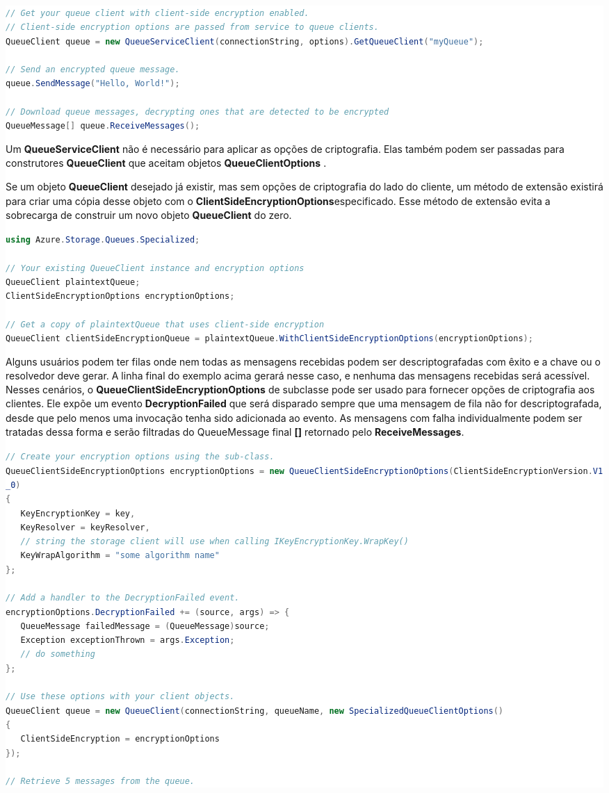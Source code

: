 ```csharp
// Get your queue client with client-side encryption enabled.
// Client-side encryption options are passed from service to queue clients.
QueueClient queue = new QueueServiceClient(connectionString, options).GetQueueClient("myQueue");

// Send an encrypted queue message.
queue.SendMessage("Hello, World!");

// Download queue messages, decrypting ones that are detected to be encrypted
QueueMessage[] queue.ReceiveMessages(); 
```

Um **QueueServiceClient** não é necessário para aplicar as opções de criptografia. Elas também podem ser passadas para construtores **QueueClient** que aceitam objetos **QueueClientOptions** .

Se um objeto **QueueClient** desejado já existir, mas sem opções de criptografia do lado do cliente, um método de extensão existirá para criar uma cópia desse objeto com o **ClientSideEncryptionOptions**especificado. Esse método de extensão evita a sobrecarga de construir um novo objeto **QueueClient** do zero.

```csharp
using Azure.Storage.Queues.Specialized;

// Your existing QueueClient instance and encryption options
QueueClient plaintextQueue;
ClientSideEncryptionOptions encryptionOptions;

// Get a copy of plaintextQueue that uses client-side encryption
QueueClient clientSideEncryptionQueue = plaintextQueue.WithClientSideEncryptionOptions(encryptionOptions);
```

Alguns usuários podem ter filas onde nem todas as mensagens recebidas podem ser descriptografadas com êxito e a chave ou o resolvedor deve gerar. A linha final do exemplo acima gerará nesse caso, e nenhuma das mensagens recebidas será acessível. Nesses cenários, o **QueueClientSideEncryptionOptions** de subclasse pode ser usado para fornecer opções de criptografia aos clientes. Ele expõe um evento **DecryptionFailed** que será disparado sempre que uma mensagem de fila não for descriptografada, desde que pelo menos uma invocação tenha sido adicionada ao evento. As mensagens com falha individualmente podem ser tratadas dessa forma e serão filtradas do QueueMessage final **[]** retornado pelo **ReceiveMessages**.

```csharp
// Create your encryption options using the sub-class.
QueueClientSideEncryptionOptions encryptionOptions = new QueueClientSideEncryptionOptions(ClientSideEncryptionVersion.V1_0)
{
   KeyEncryptionKey = key,
   KeyResolver = keyResolver,
   // string the storage client will use when calling IKeyEncryptionKey.WrapKey()
   KeyWrapAlgorithm = "some algorithm name"
};

// Add a handler to the DecryptionFailed event.
encryptionOptions.DecryptionFailed += (source, args) => {
   QueueMessage failedMessage = (QueueMessage)source;
   Exception exceptionThrown = args.Exception;
   // do something
};

// Use these options with your client objects.
QueueClient queue = new QueueClient(connectionString, queueName, new SpecializedQueueClientOptions()
{
   ClientSideEncryption = encryptionOptions
});

// Retrieve 5 messages from the queue.
```